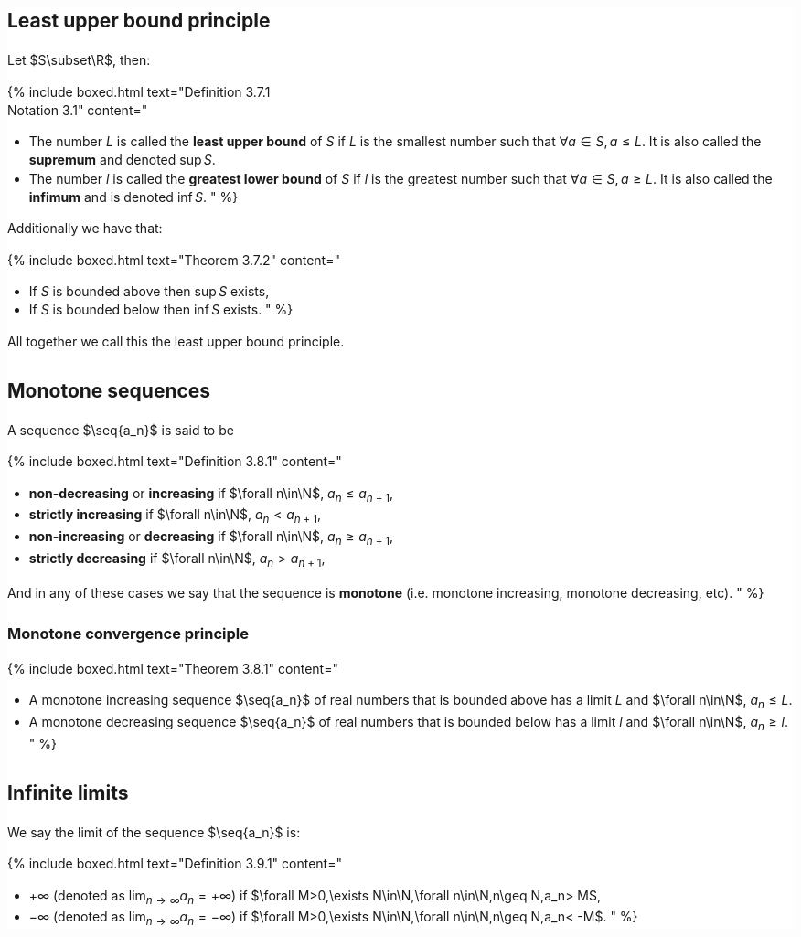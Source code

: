 



## Least upper bound principle

Let $S\subset\R$, then:

{% include boxed.html text="Definition 3.7.1<br/>Notation 3.1" content="
- The number $L$ is called the **least upper bound** of $S$ if $L$ is the
smallest number such that $\forall a\in S,a\leq L$. It is also called the
**supremum** and denoted $\sup S$.
- The number $l$ is called the **greatest lower bound** of $S$ if $l$ is the
greatest number such that $\forall a\in S,a\geq L$. It is also called the
**infimum** and is denoted $\inf S$.
" %}

Additionally we have that:

{% include boxed.html text="Theorem 3.7.2" content="
- If $S$ is bounded above then $\sup S$ exists,
- If $S$ is bounded below then $\inf S$ exists.
" %}

All together we call this the least upper bound principle.


## Monotone sequences

A sequence $\seq{a_n}$ is said to be

{% include boxed.html text="Definition 3.8.1" content="
- **non-decreasing** or **increasing** if $\forall n\in\N$, $a_n\leq a_{n+1}$,
- **strictly increasing** if $\forall n\in\N$, $a_n<a_{n+1}$,
- **non-increasing** or **decreasing** if $\forall n\in\N$, $a_n\geq a_{n+1}$,
- **strictly decreasing** if $\forall n\in\N$, $a_n>a_{n+1}$,

And in any of these cases we say that the sequence is **monotone** (i.e.
monotone increasing, monotone decreasing, etc).
" %}

### Monotone convergence principle

{% include boxed.html text="Theorem 3.8.1" content="
- A monotone increasing sequence $\seq{a_n}$ of real numbers that is bounded
above has a limit $L$ and $\forall n\in\N$, $a_n\leq L$.
- A monotone decreasing sequence $\seq{a_n}$ of real numbers that is bounded
below has a limit $l$ and $\forall n\in\N$, $a_n\geq l$.
" %}


## Infinite limits

We say the limit of the sequence $\seq{a_n}$ is:

{% include boxed.html text="Definition 3.9.1" content="
- $+\infty$ (denoted as $\lim_{n\to\infty}a_n=+\infty$) if $\forall M>0,\exists
N\in\N,\forall n\in\N,n\geq N,a_n> M$,
- $-\infty$ (denoted as $\lim_{n\to\infty}a_n=-\infty$) if $\forall M>0,\exists
N\in\N,\forall n\in\N,n\geq N,a_n< -M$.
" %}
